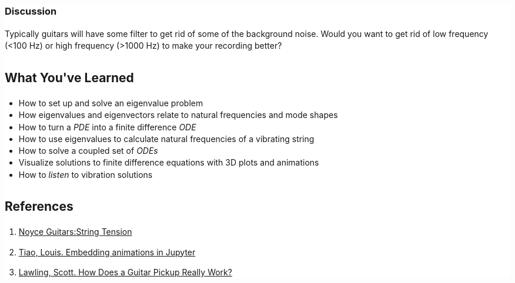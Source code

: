 ### Discussion

Typically guitars will have some filter to get rid of some of the background noise. Would you want to get rid of low frequency (<100 Hz) or high frequency (>1000 Hz) to make your recording better?

## What You've Learned

* How to set up and solve an eigenvalue problem
* How eigenvalues and eigenvectors relate to natural frequencies and mode shapes
* How to turn a _PDE_ into a finite difference _ODE_
* How to use eigenvalues to calculate natural frequencies of a vibrating string
* How to solve a coupled set of _ODEs_ 
* Visualize solutions to finite difference equations with 3D plots and animations
* How to _listen_ to vibration solutions

## References

1. [Noyce Guitars:String Tension](http://www.noyceguitars.com/technotes/articles/t3.html)

2. [Tiao, Louis. Embedding animations in Jupyter](http://louistiao.me/posts/notebooks/embedding-matplotlib-animations-in-jupyter-as-interactive-javascript-widgets/)

3. [Lawling, Scott. How Does a Guitar Pickup Really Work?](https://www.guitarworld.com/gear/how-does-a-guitar-pickup-really-work)
